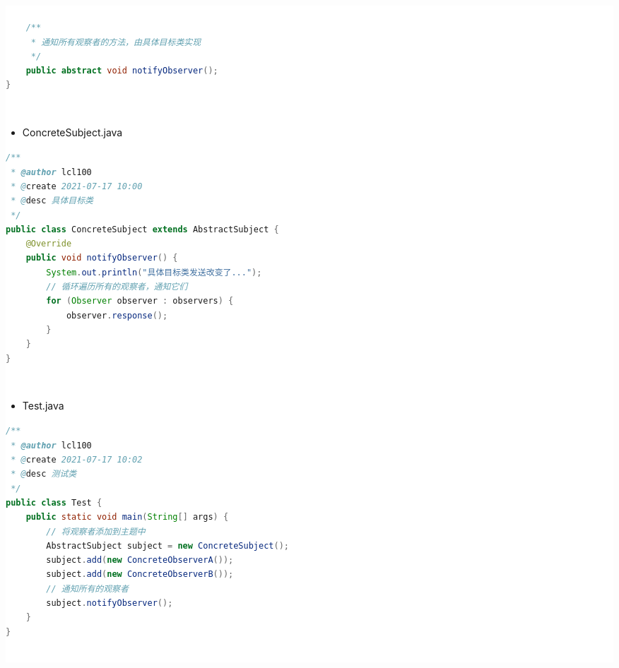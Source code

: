 ```java

    /**
     * 通知所有观察者的方法，由具体目标类实现
     */
    public abstract void notifyObserver();
}
```

![点击并拖拽以移动](data:image/gif;base64,R0lGODlhAQABAPABAP///wAAACH5BAEKAAAALAAAAAABAAEAAAICRAEAOw==)

- ConcreteSubject.java

```java
/**
 * @author lcl100
 * @create 2021-07-17 10:00
 * @desc 具体目标类
 */
public class ConcreteSubject extends AbstractSubject {
    @Override
    public void notifyObserver() {
        System.out.println("具体目标类发送改变了...");
        // 循环遍历所有的观察者，通知它们
        for (Observer observer : observers) {
            observer.response();
        }
    }
}
```

![点击并拖拽以移动](data:image/gif;base64,R0lGODlhAQABAPABAP///wAAACH5BAEKAAAALAAAAAABAAEAAAICRAEAOw==)

- Test.java

```java
/**
 * @author lcl100
 * @create 2021-07-17 10:02
 * @desc 测试类
 */
public class Test {
    public static void main(String[] args) {
        // 将观察者添加到主题中
        AbstractSubject subject = new ConcreteSubject();
        subject.add(new ConcreteObserverA());
        subject.add(new ConcreteObserverB());
        // 通知所有的观察者
        subject.notifyObserver();
    }
}
```

![点击并拖拽以移动](data:image/gif;base64,R0lGODlhAQABAPABAP///wAAACH5BAEKAAAALAAAAAABAAEAAAICRAEAOw==)
